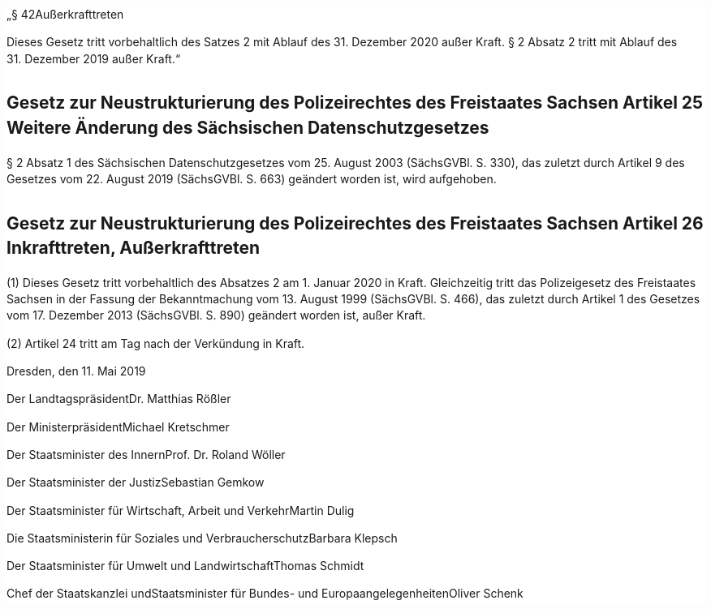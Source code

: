 „§ 42Außerkrafttreten

Dieses Gesetz tritt vorbehaltlich des Satzes 2 mit Ablauf des 31. Dezember 2020 außer Kraft. § 2 Absatz 2 tritt mit Ablauf des 31. Dezember 2019 außer Kraft.“


## Gesetz zur Neustrukturierung des Polizeirechtes des Freistaates Sachsen Artikel 25 Weitere Änderung des Sächsischen Datenschutzgesetzes

§ 2 Absatz 1 des Sächsischen Datenschutzgesetzes vom 25. August 2003 (SächsGVBl. S. 330), das zuletzt durch Artikel 9 des Gesetzes vom 22. August
2019 (SächsGVBl. S. 663) geändert worden ist, wird aufgehoben.


## Gesetz zur Neustrukturierung des Polizeirechtes des Freistaates Sachsen Artikel 26 Inkrafttreten, Außerkrafttreten

(1) Dieses Gesetz tritt vorbehaltlich des Absatzes 2 am 1. Januar 2020 in Kraft. Gleichzeitig tritt das Polizeigesetz des Freistaates Sachsen in der Fassung der Bekanntmachung vom 13. August 1999 (SächsGVBl. S. 466), das zuletzt durch Artikel 1 des Gesetzes vom 17. Dezember 2013 (SächsGVBl. S. 890) geändert worden ist, außer Kraft.

(2) Artikel 24 tritt am Tag nach der Verkündung in Kraft.

Dresden, den 11. Mai 2019

Der LandtagspräsidentDr. Matthias Rößler

Der MinisterpräsidentMichael Kretschmer

Der Staatsminister des InnernProf. Dr. Roland Wöller

Der Staatsminister der JustizSebastian Gemkow

Der Staatsminister für Wirtschaft, Arbeit und VerkehrMartin Dulig

Die Staatsministerin für Soziales und VerbraucherschutzBarbara Klepsch

Der Staatsminister für Umwelt und LandwirtschaftThomas Schmidt

Chef der Staatskanzlei undStaatsminister für Bundes- und EuropaangelegenheitenOliver Schenk

